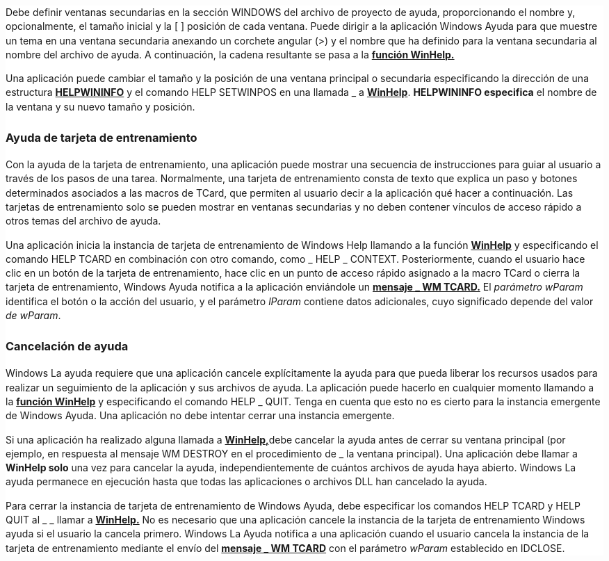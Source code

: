Debe definir ventanas secundarias en la sección WINDOWS del archivo de proyecto de ayuda, proporcionando el nombre y, opcionalmente, el tamaño inicial y la \[ \] posición de cada ventana. Puede dirigir a la aplicación Windows Ayuda para que muestre un tema en una ventana secundaria anexando un corchete angular (>) y el nombre que ha definido para la ventana secundaria al nombre del archivo de ayuda. A continuación, la cadena resultante se pasa a la [**función WinHelp.**](/windows/desktop/api/Winuser/nf-winuser-winhelpa)

Una aplicación puede cambiar el tamaño y la posición de una ventana principal o secundaria especificando la dirección de una estructura [**HELPWININFO**](/windows/win32/api/winuser/ns-winuser-helpwininfoa) y el comando HELP SETWINPOS en una llamada \_ a [**WinHelp**](/windows/desktop/api/Winuser/nf-winuser-winhelpa). **HELPWININFO especifica** el nombre de la ventana y su nuevo tamaño y posición.

### <a name="training-card-help"></a>Ayuda de tarjeta de entrenamiento

Con la ayuda de la tarjeta de entrenamiento, una aplicación puede mostrar una secuencia de instrucciones para guiar al usuario a través de los pasos de una tarea. Normalmente, una tarjeta de entrenamiento consta de texto que explica un paso y botones determinados asociados a las macros de TCard, que permiten al usuario decir a la aplicación qué hacer a continuación. Las tarjetas de entrenamiento solo se pueden mostrar en ventanas secundarias y no deben contener vínculos de acceso rápido a otros temas del archivo de ayuda.

Una aplicación inicia la instancia de tarjeta de entrenamiento de Windows Help llamando a la función [**WinHelp**](/windows/desktop/api/Winuser/nf-winuser-winhelpa) y especificando el comando HELP TCARD en combinación con otro comando, como \_ HELP \_ CONTEXT. Posteriormente, cuando el usuario hace clic en un botón de la tarjeta de entrenamiento, hace clic en un punto de acceso rápido asignado a la macro TCard o cierra la tarjeta de entrenamiento, Windows Ayuda notifica a la aplicación enviándole un [**mensaje \_ WM TCARD.**](wm-tcard.md) El *parámetro wParam* identifica el botón o la acción del usuario, y el parámetro *lParam* contiene datos adicionales, cuyo significado depende del valor *de wParam*.

### <a name="canceling-help"></a>Cancelación de ayuda

Windows La ayuda requiere que una aplicación cancele explícitamente la ayuda para que pueda liberar los recursos usados para realizar un seguimiento de la aplicación y sus archivos de ayuda. La aplicación puede hacerlo en cualquier momento llamando a la [**función WinHelp**](/windows/desktop/api/Winuser/nf-winuser-winhelpa) y especificando el comando HELP \_ QUIT. Tenga en cuenta que esto no es cierto para la instancia emergente de Windows Ayuda. Una aplicación no debe intentar cerrar una instancia emergente.

Si una aplicación ha realizado alguna llamada a [**WinHelp,**](/windows/desktop/api/Winuser/nf-winuser-winhelpa)debe cancelar la ayuda antes de cerrar su ventana principal (por ejemplo, en respuesta al mensaje WM DESTROY en el procedimiento de \_ la ventana principal). Una aplicación debe llamar a **WinHelp solo** una vez para cancelar la ayuda, independientemente de cuántos archivos de ayuda haya abierto. Windows La ayuda permanece en ejecución hasta que todas las aplicaciones o archivos DLL han cancelado la ayuda.

Para cerrar la instancia de tarjeta de entrenamiento de Windows Ayuda, debe especificar los comandos HELP TCARD y HELP QUIT al \_ \_ llamar a [**WinHelp.**](/windows/desktop/api/Winuser/nf-winuser-winhelpa) No es necesario que una aplicación cancele la instancia de la tarjeta de entrenamiento Windows ayuda si el usuario la cancela primero. Windows La Ayuda notifica a una aplicación cuando el usuario cancela la instancia de la tarjeta de entrenamiento mediante el envío del [**mensaje \_ WM TCARD**](wm-tcard.md) con el parámetro *wParam* establecido en IDCLOSE.
